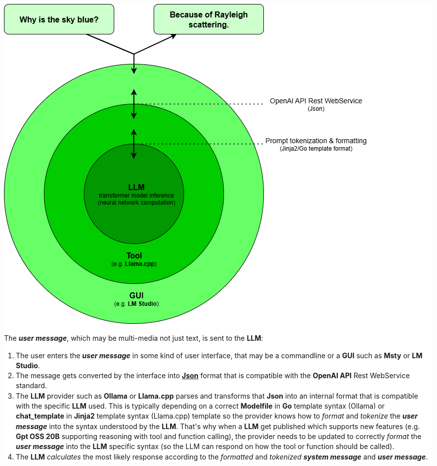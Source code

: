 ![Message processing](./doc/LLM.png "Message Processing")

The <b>*user message*</b>, which may be multi-media not just text, is sent to the **LLM**:

1. The user enters the <b>*user message*</b> in some kind of user interface, that may be a commandline or a **GUI** such as **Msty** or **LM Studio**.
2. The message gets converted by the interface into **[Json](https://en.wikipedia.org/wiki/JSON)** format that is compatible with the **OpenAI API** Rest WebService standard.
3. The **LLM** provider such as **Ollama** or **Llama.cpp** parses and transforms that **Json** into an internal format that is compatible with the specific **LLM** used.
This is typically depending on a correct **Modelfile** in **Go** template syntax (Ollama) or **chat_template** in **Jinja2** template syntax (Llama.cpp) template
so the provider knows how to *format* and *tokenize* the <b>*user message*</b> into the syntax understood by the **LLM**. 
That's why when a **LLM** get published which supports new features (e.g. **Gpt OSS 20B** supporting reasoning with tool and function calling), the
provider needs to be updated to correctly *format* the <b>*user message*</b> into the **LLM** specific syntax (so the LLM can respond on how the tool or function should be called).
4. The **LLM** *calculates* the most likely response according to the *formatted* and *tokenized* <b>*system message*</b> and <b>*user message*</b>.
